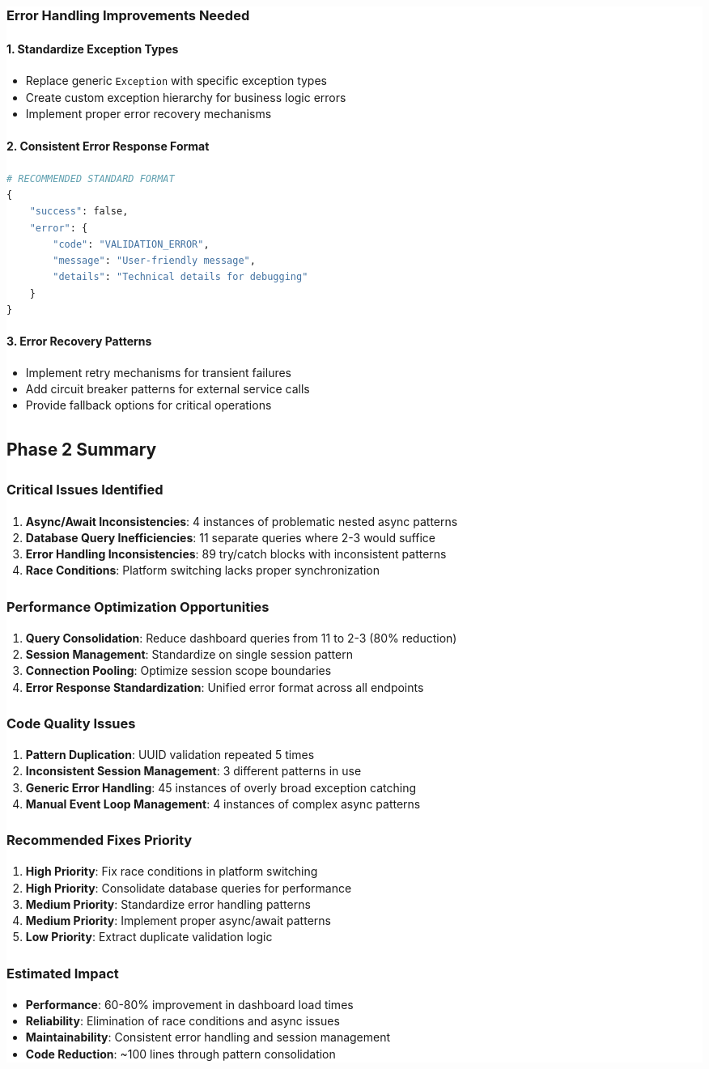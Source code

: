 ### Error Handling Improvements Needed

#### 1. Standardize Exception Types
- Replace generic `Exception` with specific exception types
- Create custom exception hierarchy for business logic errors
- Implement proper error recovery mechanisms

#### 2. Consistent Error Response Format
```python
# RECOMMENDED STANDARD FORMAT
{
    "success": false,
    "error": {
        "code": "VALIDATION_ERROR",
        "message": "User-friendly message",
        "details": "Technical details for debugging"
    }
}
```

#### 3. Error Recovery Patterns
- Implement retry mechanisms for transient failures
- Add circuit breaker patterns for external service calls
- Provide fallback options for critical operations

## Phase 2 Summary

### Critical Issues Identified
1. **Async/Await Inconsistencies**: 4 instances of problematic nested async patterns
2. **Database Query Inefficiencies**: 11 separate queries where 2-3 would suffice
3. **Error Handling Inconsistencies**: 89 try/catch blocks with inconsistent patterns
4. **Race Conditions**: Platform switching lacks proper synchronization

### Performance Optimization Opportunities
1. **Query Consolidation**: Reduce dashboard queries from 11 to 2-3 (80% reduction)
2. **Session Management**: Standardize on single session pattern
3. **Connection Pooling**: Optimize session scope boundaries
4. **Error Response Standardization**: Unified error format across all endpoints

### Code Quality Issues
1. **Pattern Duplication**: UUID validation repeated 5 times
2. **Inconsistent Session Management**: 3 different patterns in use
3. **Generic Error Handling**: 45 instances of overly broad exception catching
4. **Manual Event Loop Management**: 4 instances of complex async patterns

### Recommended Fixes Priority
1. **High Priority**: Fix race conditions in platform switching
2. **High Priority**: Consolidate database queries for performance
3. **Medium Priority**: Standardize error handling patterns
4. **Medium Priority**: Implement proper async/await patterns
5. **Low Priority**: Extract duplicate validation logic

### Estimated Impact
- **Performance**: 60-80% improvement in dashboard load times
- **Reliability**: Elimination of race conditions and async issues
- **Maintainability**: Consistent error handling and session management
- **Code Reduction**: ~100 lines through pattern consolidation
